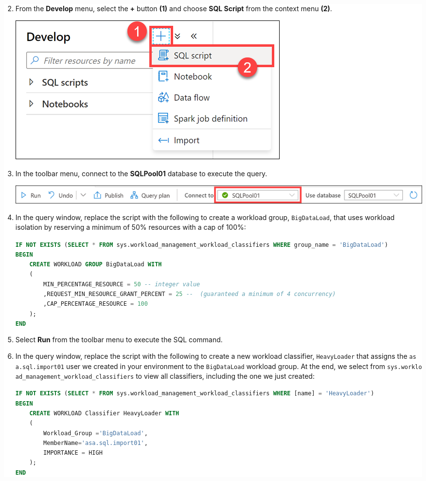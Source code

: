 2. From the **Develop** menu, select the **+** button **(1)** and choose **SQL Script** from the context menu **(2)**.

    ![The SQL script context menu item is highlighted.](images/synapse-studio-new-sql-script.png "New SQL script")

3. In the toolbar menu, connect to the **SQLPool01** database to execute the query.

    ![The connect to option is highlighted in the query toolbar.](images/synapse-studio-query-toolbar-connect.png "Query toolbar")

4. In the query window, replace the script with the following to create a workload group, `BigDataLoad`, that uses workload isolation by reserving a minimum of 50% resources with a cap of 100%:

    ```sql
    IF NOT EXISTS (SELECT * FROM sys.workload_management_workload_classifiers WHERE group_name = 'BigDataLoad')
    BEGIN
        CREATE WORKLOAD GROUP BigDataLoad WITH  
        (
            MIN_PERCENTAGE_RESOURCE = 50 -- integer value
            ,REQUEST_MIN_RESOURCE_GRANT_PERCENT = 25 --  (guaranteed a minimum of 4 concurrency)
            ,CAP_PERCENTAGE_RESOURCE = 100
        );
    END
    ```

5. Select **Run** from the toolbar menu to execute the SQL command.

6. In the query window, replace the script with the following to create a new workload classifier, `HeavyLoader` that assigns the `asa.sql.import01` user we created in your environment to the `BigDataLoad` workload group. At the end, we select from `sys.workload_management_workload_classifiers` to view all classifiers, including the one we just created:

    ```sql
    IF NOT EXISTS (SELECT * FROM sys.workload_management_workload_classifiers WHERE [name] = 'HeavyLoader')
    BEGIN
        CREATE WORKLOAD Classifier HeavyLoader WITH
        (
            Workload_Group ='BigDataLoad',
            MemberName='asa.sql.import01',
            IMPORTANCE = HIGH
        );
    END
